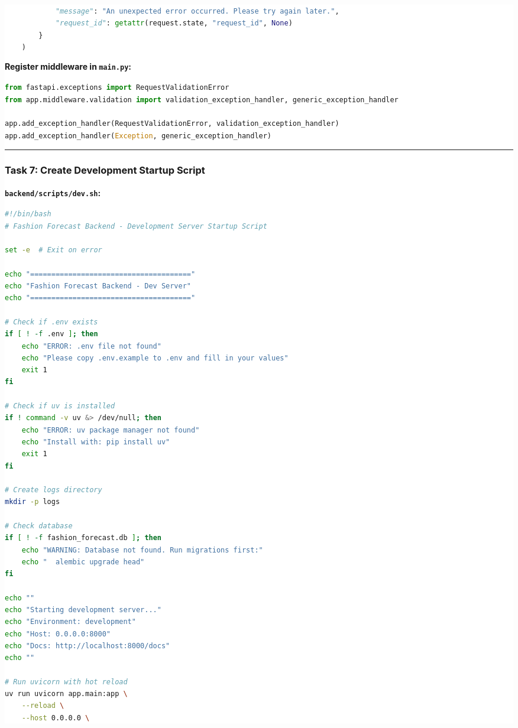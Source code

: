 ```python
            "message": "An unexpected error occurred. Please try again later.",
            "request_id": getattr(request.state, "request_id", None)
        }
    )
```

**Register middleware in `main.py`:**
```python
from fastapi.exceptions import RequestValidationError
from app.middleware.validation import validation_exception_handler, generic_exception_handler

app.add_exception_handler(RequestValidationError, validation_exception_handler)
app.add_exception_handler(Exception, generic_exception_handler)
```

---

### Task 7: Create Development Startup Script

**`backend/scripts/dev.sh`:**
```bash
#!/bin/bash
# Fashion Forecast Backend - Development Server Startup Script

set -e  # Exit on error

echo "======================================"
echo "Fashion Forecast Backend - Dev Server"
echo "======================================"

# Check if .env exists
if [ ! -f .env ]; then
    echo "ERROR: .env file not found"
    echo "Please copy .env.example to .env and fill in your values"
    exit 1
fi

# Check if uv is installed
if ! command -v uv &> /dev/null; then
    echo "ERROR: uv package manager not found"
    echo "Install with: pip install uv"
    exit 1
fi

# Create logs directory
mkdir -p logs

# Check database
if [ ! -f fashion_forecast.db ]; then
    echo "WARNING: Database not found. Run migrations first:"
    echo "  alembic upgrade head"
fi

echo ""
echo "Starting development server..."
echo "Environment: development"
echo "Host: 0.0.0.0:8000"
echo "Docs: http://localhost:8000/docs"
echo ""

# Run uvicorn with hot reload
uv run uvicorn app.main:app \
    --reload \
    --host 0.0.0.0 \
```